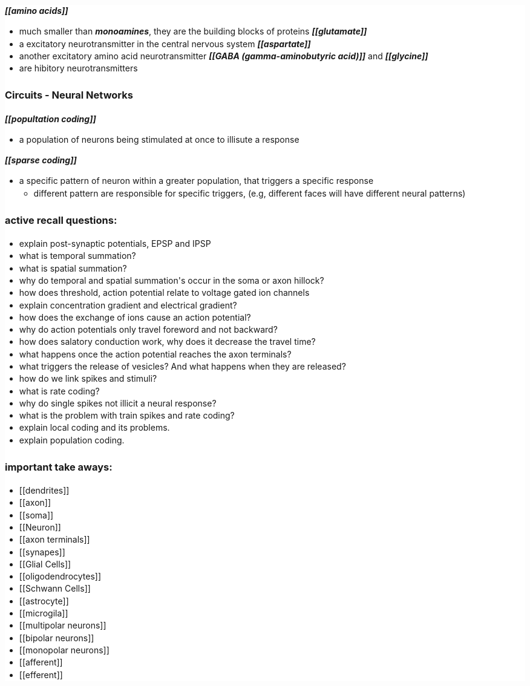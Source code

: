 ***[[amino acids]]***
- much smaller than ***monoamines***, they are the building blocks of proteins
***[[glutamate]]***
- a excitatory neurotransmitter in the central nervous system
***[[aspartate]]***
- another excitatory amino acid neurotransmitter
***[[GABA (gamma-aminobutyric acid)]]*** and ***[[glycine]]***
- are hibitory neurotransmitters 


### Circuits - Neural Networks

***[[popultation coding]]***
- a population of neurons being stimulated at once to illisute a response

***[[sparse coding]]***
- a specific pattern of neuron within a greater population, that triggers a specific response
  - different pattern are responsible for specific triggers, (e.g, different faces will have different neural patterns)



### active recall questions:
- explain post-synaptic potentials, EPSP and IPSP
- what is temporal summation?
- what is spatial summation?
- why do temporal and spatial summation's occur in the soma or axon hillock?
- how does threshold, action potential relate to voltage gated ion channels
- explain concentration gradient and electrical gradient?
- how does the exchange of ions cause an action potential?
- why do action potentials only travel foreword and not backward?
- how does salatory conduction work, why does it decrease the travel time?
- what happens once the action potential reaches the axon terminals?
- what triggers the release of vesicles? And what happens when they are released?
- how do we link spikes and stimuli?
- what is rate coding?
- why do single spikes not illicit a neural response?
- what is the problem with train spikes and rate coding?
- explain local coding and its problems.
- explain population coding.

### important take aways:
- [[dendrites]]
- [[axon]]
- [[soma]]
- [[Neuron]]
- [[axon terminals]]
- [[synapes]]
- [[Glial Cells]]
- [[oligodendrocytes]]
- [[Schwann Cells]]
- [[astrocyte]]
- [[microgila]]
- [[multipolar neurons]]
- [[bipolar neurons]]
- [[monopolar neurons]]
- [[afferent]]
- [[efferent]]